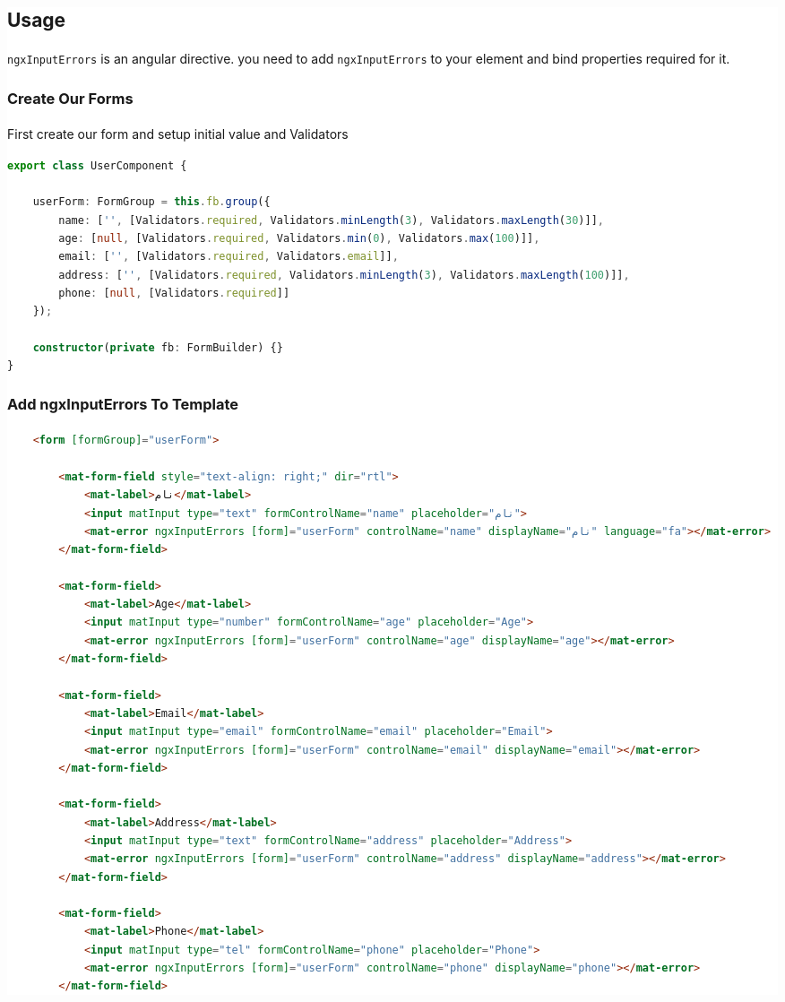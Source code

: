 ## Usage

`ngxInputErrors` is an angular directive.
you need to add `ngxInputErrors` to your element and bind properties required for it.

### Create Our Forms

First create our form and setup initial value and Validators

``` typescript
export class UserComponent {

    userForm: FormGroup = this.fb.group({
        name: ['', [Validators.required, Validators.minLength(3), Validators.maxLength(30)]],
        age: [null, [Validators.required, Validators.min(0), Validators.max(100)]],
        email: ['', [Validators.required, Validators.email]],
        address: ['', [Validators.required, Validators.minLength(3), Validators.maxLength(100)]],
        phone: [null, [Validators.required]]
    });

    constructor(private fb: FormBuilder) {}
}
```

### Add ngxInputErrors To Template

``` HTML
    <form [formGroup]="userForm">

        <mat-form-field style="text-align: right;" dir="rtl">
            <mat-label>نام</mat-label>
            <input matInput type="text" formControlName="name" placeholder="نام">
            <mat-error ngxInputErrors [form]="userForm" controlName="name" displayName="نام" language="fa"></mat-error>
        </mat-form-field>

        <mat-form-field>
            <mat-label>Age</mat-label>
            <input matInput type="number" formControlName="age" placeholder="Age">
            <mat-error ngxInputErrors [form]="userForm" controlName="age" displayName="age"></mat-error>
        </mat-form-field>

        <mat-form-field>
            <mat-label>Email</mat-label>
            <input matInput type="email" formControlName="email" placeholder="Email">
            <mat-error ngxInputErrors [form]="userForm" controlName="email" displayName="email"></mat-error>
        </mat-form-field>

        <mat-form-field>
            <mat-label>Address</mat-label>
            <input matInput type="text" formControlName="address" placeholder="Address">
            <mat-error ngxInputErrors [form]="userForm" controlName="address" displayName="address"></mat-error>
        </mat-form-field>

        <mat-form-field>
            <mat-label>Phone</mat-label>
            <input matInput type="tel" formControlName="phone" placeholder="Phone">
            <mat-error ngxInputErrors [form]="userForm" controlName="phone" displayName="phone"></mat-error>
        </mat-form-field>

```